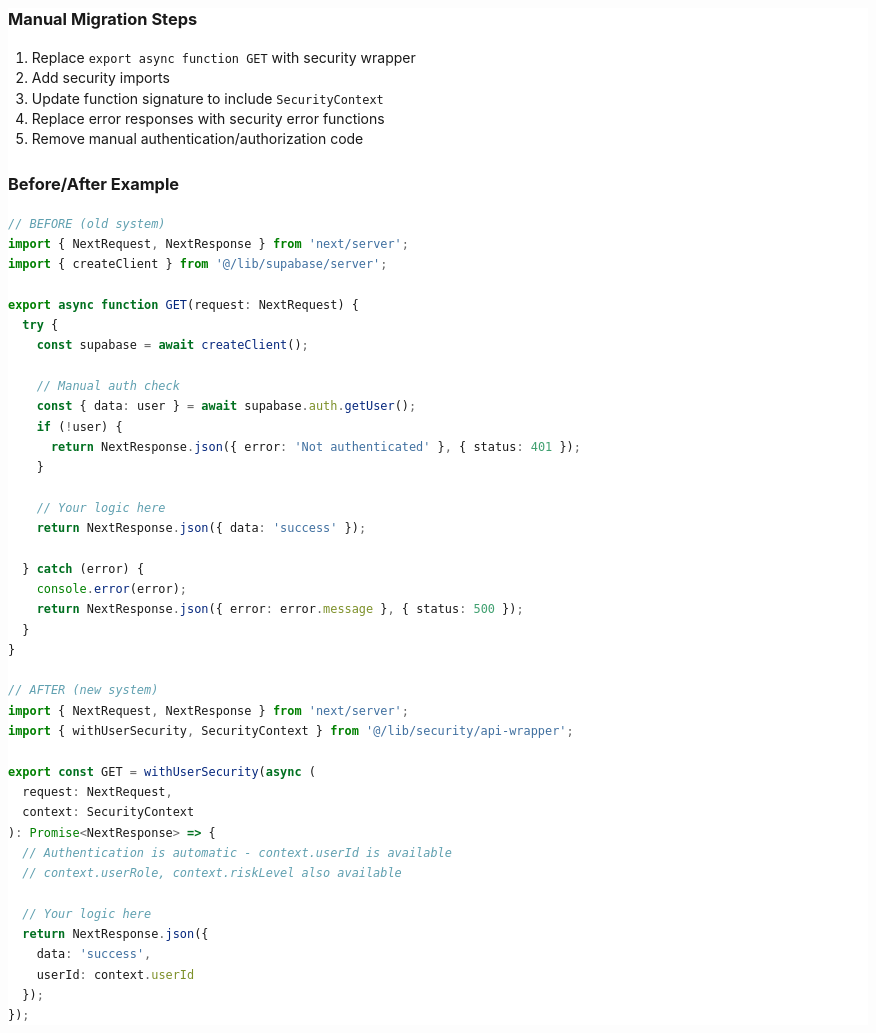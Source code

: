 ### Manual Migration Steps
1. Replace `export async function GET` with security wrapper
2. Add security imports
3. Update function signature to include `SecurityContext`
4. Replace error responses with security error functions
5. Remove manual authentication/authorization code

### Before/After Example

```typescript
// BEFORE (old system)
import { NextRequest, NextResponse } from 'next/server';
import { createClient } from '@/lib/supabase/server';

export async function GET(request: NextRequest) {
  try {
    const supabase = await createClient();
    
    // Manual auth check
    const { data: user } = await supabase.auth.getUser();
    if (!user) {
      return NextResponse.json({ error: 'Not authenticated' }, { status: 401 });
    }
    
    // Your logic here
    return NextResponse.json({ data: 'success' });
    
  } catch (error) {
    console.error(error);
    return NextResponse.json({ error: error.message }, { status: 500 });
  }
}

// AFTER (new system)
import { NextRequest, NextResponse } from 'next/server';
import { withUserSecurity, SecurityContext } from '@/lib/security/api-wrapper';

export const GET = withUserSecurity(async (
  request: NextRequest,
  context: SecurityContext
): Promise<NextResponse> => {
  // Authentication is automatic - context.userId is available
  // context.userRole, context.riskLevel also available
  
  // Your logic here
  return NextResponse.json({ 
    data: 'success',
    userId: context.userId 
  });
});
```
